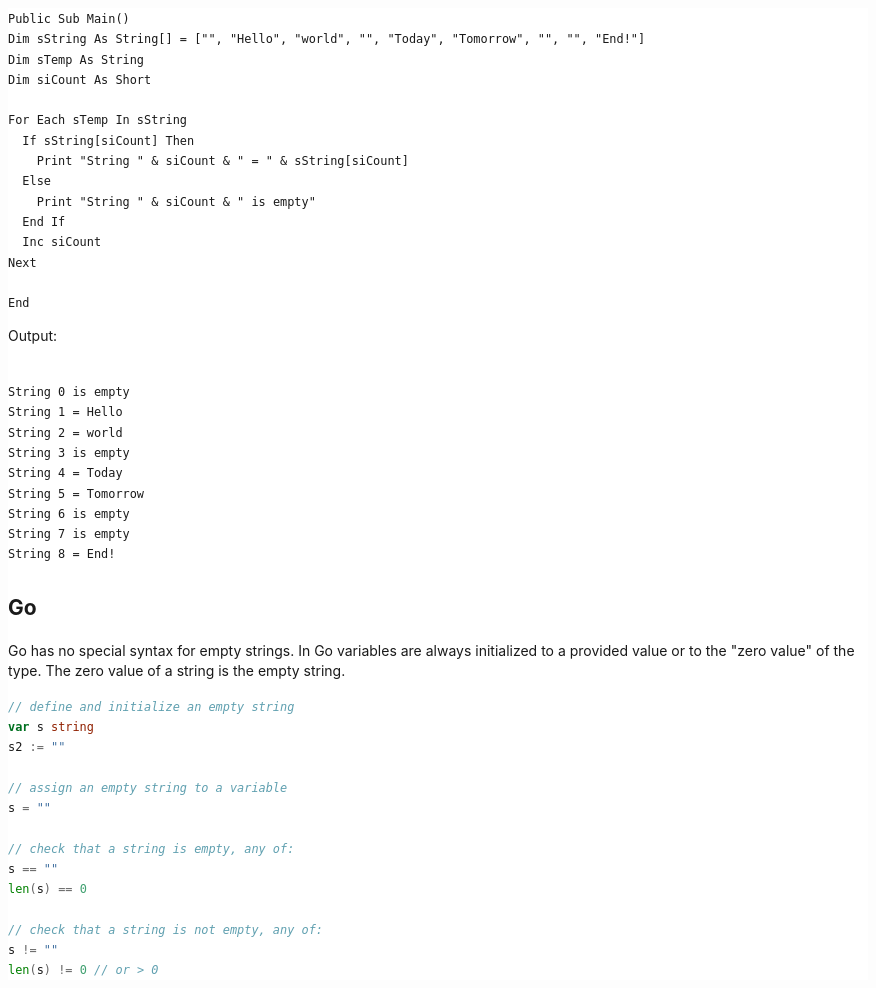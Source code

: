 ```gambas
Public Sub Main()
Dim sString As String[] = ["", "Hello", "world", "", "Today", "Tomorrow", "", "", "End!"]
Dim sTemp As String
Dim siCount As Short

For Each sTemp In sString
  If sString[siCount] Then
    Print "String " & siCount & " = " & sString[siCount]
  Else
    Print "String " & siCount & " is empty"
  End If
  Inc siCount
Next

End
```

Output:

```txt

String 0 is empty
String 1 = Hello
String 2 = world
String 3 is empty
String 4 = Today
String 5 = Tomorrow
String 6 is empty
String 7 is empty
String 8 = End!

```



## Go

Go has no special syntax for empty strings.
In Go variables are always initialized to a provided value or to the "zero value" of the type.
The zero value of a string is the empty string.

```go
// define and initialize an empty string
var s string
s2 := ""

// assign an empty string to a variable
s = ""

// check that a string is empty, any of:
s == ""
len(s) == 0

// check that a string is not empty, any of:
s != ""
len(s) != 0 // or > 0
```
